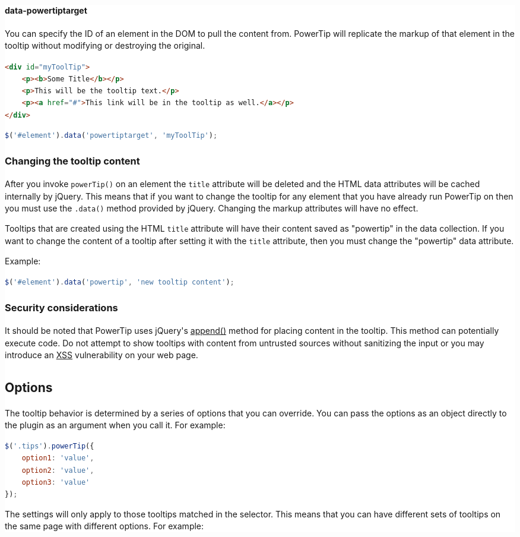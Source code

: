 #### data-powertiptarget

You can specify the ID of an element in the DOM to pull the content from. PowerTip will replicate the markup of that element in the tooltip without modifying or destroying the original.

```html
<div id="myToolTip">
	<p><b>Some Title</b></p>
	<p>This will be the tooltip text.</p>
	<p><a href="#">This link will be in the tooltip as well.</a></p>
</div>
```

```javascript
$('#element').data('powertiptarget', 'myToolTip');
```

### Changing the tooltip content

After you invoke `powerTip()` on an element the `title` attribute will be deleted and the HTML data attributes will be cached internally by jQuery. This means that if you want to change the tooltip for any element that you have already run PowerTip on then you must use the `.data()` method provided by jQuery. Changing the markup attributes will have no effect.

Tooltips that are created using the HTML `title` attribute will have their content saved as "powertip" in the data collection. If you want to change the content of a tooltip after setting it with the `title` attribute, then you must change the "powertip" data attribute.

Example:

```javascript
$('#element').data('powertip', 'new tooltip content');
```

### Security considerations

It should be noted that PowerTip uses jQuery's [append()](https://api.jquery.com/append/) method for placing content in the tooltip. This method can potentially execute code. Do not attempt to show tooltips with content from untrusted sources without sanitizing the input or you may introduce an [XSS](https://en.wikipedia.org/wiki/Cross-site_scripting) vulnerability on your web page.

## Options

The tooltip behavior is determined by a series of options that you can override. You can pass the options as an object directly to the plugin as an argument when you call it. For example:

```javascript
$('.tips').powerTip({
	option1: 'value',
	option2: 'value',
	option3: 'value'
});
```

The settings will only apply to those tooltips matched in the selector. This means that you can have different sets of tooltips on the same page with different options. For example:

